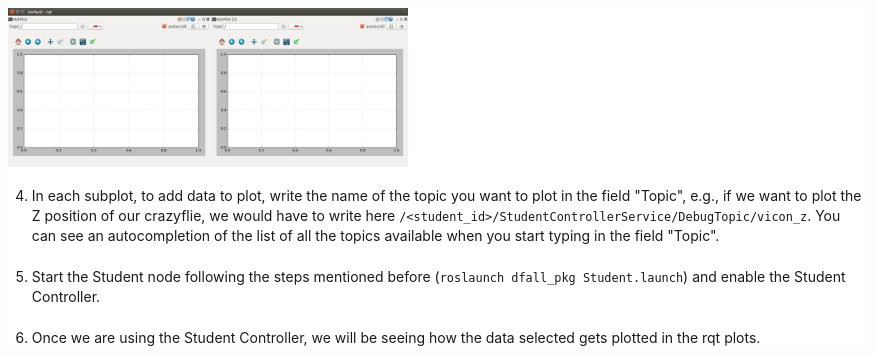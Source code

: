 <img src="./pics/rqt_window_subplots.png" style="width: 400px;"/>
</p>

4. In each subplot, to add data to plot, write the name of the topic you want to
   plot in the field "Topic", e.g., if we want to plot the Z position of our
   crazyflie, we would have to write here
   `/<student_id>/StudentControllerService/DebugTopic/vicon_z`. You can see an
   autocompletion of the
   list of all the topics available when you start typing in the field "Topic". <br><br>
5. Start the Student node following the steps mentioned before (`roslaunch dfall_pkg Student.launch`) and enable the Student Controller.<br><br>
6. Once we are using the Student Controller, we will be seeing how the data
   selected gets plotted in the rqt plots.

